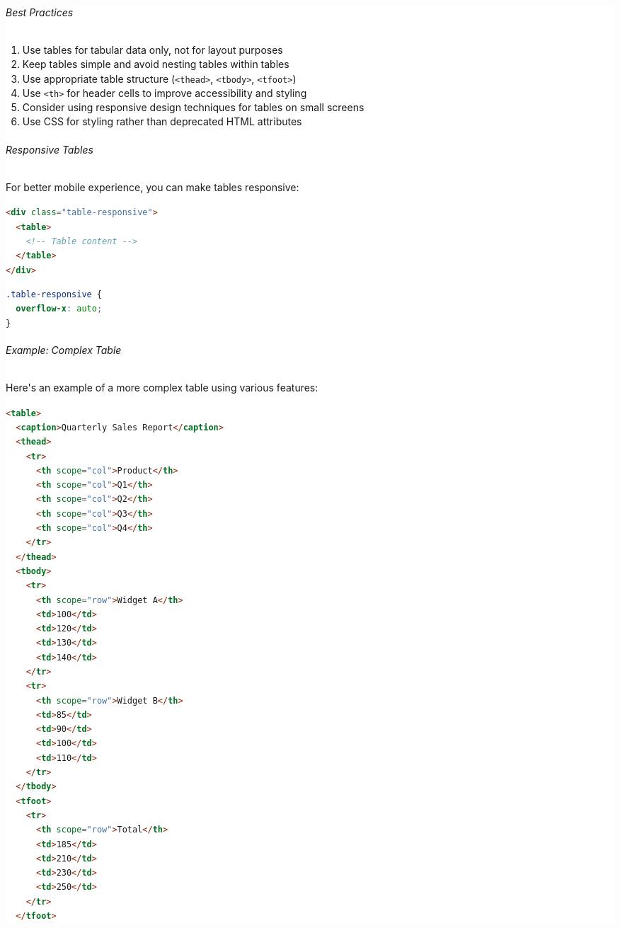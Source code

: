 ###### Best Practices

1. Use tables for tabular data only, not for layout purposes
2. Keep tables simple and avoid nesting tables within tables
3. Use appropriate table structure (`<thead>`, `<tbody>`, `<tfoot>`)
4. Use `<th>` for header cells to improve accessibility and styling
5. Consider using responsive design techniques for tables on small screens
6. Use CSS for styling rather than deprecated HTML attributes

###### Responsive Tables

For better mobile experience, you can make tables responsive:

```html
<div class="table-responsive">
  <table>
    <!-- Table content -->
  </table>
</div>
```

```css
.table-responsive {
  overflow-x: auto;
}
```

###### Example: Complex Table

Here's an example of a more complex table using various features:

```html
<table>
  <caption>Quarterly Sales Report</caption>
  <thead>
    <tr>
      <th scope="col">Product</th>
      <th scope="col">Q1</th>
      <th scope="col">Q2</th>
      <th scope="col">Q3</th>
      <th scope="col">Q4</th>
    </tr>
  </thead>
  <tbody>
    <tr>
      <th scope="row">Widget A</th>
      <td>100</td>
      <td>120</td>
      <td>130</td>
      <td>140</td>
    </tr>
    <tr>
      <th scope="row">Widget B</th>
      <td>85</td>
      <td>90</td>
      <td>100</td>
      <td>110</td>
    </tr>
  </tbody>
  <tfoot>
    <tr>
      <th scope="row">Total</th>
      <td>185</td>
      <td>210</td>
      <td>230</td>
      <td>250</td>
    </tr>
  </tfoot>
```